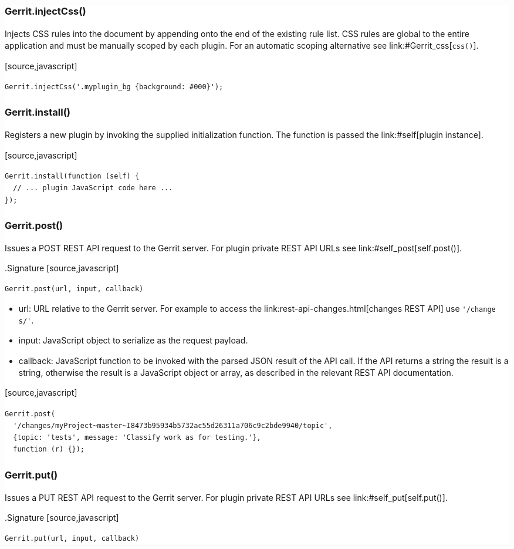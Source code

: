 ### Gerrit.injectCss()
Injects CSS rules into the document by appending onto the end of the
existing rule list.  CSS rules are global to the entire application
and must be manually scoped by each plugin.  For an automatic scoping
alternative see link:#Gerrit_css[`css()`].

[source,javascript]
```
Gerrit.injectCss('.myplugin_bg {background: #000}');
```

### Gerrit.install()
Registers a new plugin by invoking the supplied initialization
function. The function is passed the link:#self[plugin instance].

[source,javascript]
```
Gerrit.install(function (self) {
  // ... plugin JavaScript code here ...
});
```

### Gerrit.post()
Issues a POST REST API request to the Gerrit server. For plugin
private REST API URLs see link:#self_post[self.post()].

.Signature
[source,javascript]
```
Gerrit.post(url, input, callback)
```

* url: URL relative to the Gerrit server. For example to access the
  link:rest-api-changes.html[changes REST API] use `'/changes/'`.

* input: JavaScript object to serialize as the request payload.

* callback: JavaScript function to be invoked with the parsed JSON
  result of the API call. If the API returns a string the result is
  a string, otherwise the result is a JavaScript object or array,
  as described in the relevant REST API documentation.

[source,javascript]
```
Gerrit.post(
  '/changes/myProject~master~I8473b95934b5732ac55d26311a706c9c2bde9940/topic',
  {topic: 'tests', message: 'Classify work as for testing.'},
  function (r) {});
```

### Gerrit.put()
Issues a PUT REST API request to the Gerrit server. For plugin
private REST API URLs see link:#self_put[self.put()].

.Signature
[source,javascript]
```
Gerrit.put(url, input, callback)
```
